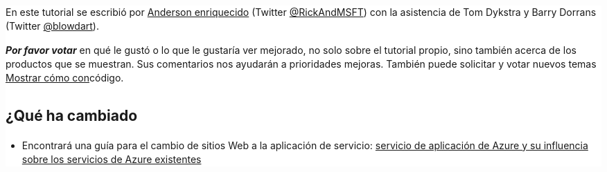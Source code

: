 En este tutorial se escribió por [Anderson enriquecido](http://blogs.msdn.com/b/rickandy/) (Twitter [@RickAndMSFT](https://twitter.com/RickAndMSFT)) con la asistencia de Tom Dykstra y Barry Dorrans (Twitter [@blowdart](https://twitter.com/blowdart)). 

***Por favor votar*** en qué le gustó o lo que le gustaría ver mejorado, no solo sobre el tutorial propio, sino también acerca de los productos que se muestran. Sus comentarios nos ayudarán a prioridades mejoras. También puede solicitar y votar nuevos temas [Mostrar cómo con](http://aspnet.uservoice.com/forums/228522-show-me-how-with-code)código.

## <a name="whats-changed"></a>¿Qué ha cambiado

* Encontrará una guía para el cambio de sitios Web a la aplicación de servicio: [servicio de aplicación de Azure y su influencia sobre los servicios de Azure existentes](http://go.microsoft.com/fwlink/?LinkId=529714)


[Add an OAuth Provider]: #addOauth
[Using the Membership API]:#mbrDB
[Create a Data Deployment Script]:#ppd
[Update the Membership Database]:#ppd2

[setupwindowsazureenv]: #bkmk_setupwindowsazure
[createapplication]: #bkmk_createmvc4app
[deployapp1]: #bkmk_deploytowindowsazure1
[deployapp11]: #bkmk_deploytowindowsazure11
[adddb]: #bkmk_addadatabase



[rx2]: ./media/web-sites-dotnet-deploy-aspnet-mvc-app-membership-oauth-sql-database/rx2.png

[rx5]: ./media/web-sites-dotnet-deploy-aspnet-mvc-app-membership-oauth-sql-database-vs2013/rx5.png
[rx6]: ./media/web-sites-dotnet-deploy-aspnet-mvc-app-membership-oauth-sql-database-vs2013/rx6.png
[rx7]: ./media/web-sites-dotnet-deploy-aspnet-mvc-app-membership-oauth-sql-database-vs2013/rx7.png
[rx8]: ./media/web-sites-dotnet-deploy-aspnet-mvc-app-membership-oauth-sql-database-vs2013/rx8.png
[rx9]: ./media/web-sites-dotnet-deploy-aspnet-mvc-app-membership-oauth-sql-database-vs2013/rx9.png

[rxb]: ./media/web-sites-dotnet-deploy-aspnet-mvc-app-membership-oauth-sql-database/rxb.png


[rxSSL]: ./media/web-sites-dotnet-deploy-aspnet-mvc-app-membership-oauth-sql-database/rxSSL.png

[rxNOT]: ./media/web-sites-dotnet-deploy-aspnet-mvc-app-membership-oauth-sql-database-vs2013/rxNOT.png
[rxNOT2]: ./media/web-sites-dotnet-deploy-aspnet-mvc-app-membership-oauth-sql-database-vs2013/rxNOT2.png

[rxNOT]: ./media/web-sites-dotnet-deploy-aspnet-mvc-app-membership-oauth-sql-database-vs2013/rxNOT.png
[rxNOT]: ./media/web-sites-dotnet-deploy-aspnet-mvc-app-membership-oauth-sql-database-vs2013/rxNOT.png
[rxNOT]: ./media/web-sites-dotnet-deploy-aspnet-mvc-app-membership-oauth-sql-database-vs2013/rxNOT.png
[rr1]: ./media/web-sites-dotnet-deploy-aspnet-mvc-app-membership-oauth-sql-database-vs2013/rr1.png

[rxPrevDB]: ./media/web-sites-dotnet-deploy-aspnet-mvc-app-membership-oauth-sql-database-vs2013/rxPrevDB.png

[rxWSnew]: ./media/web-sites-dotnet-deploy-aspnet-mvc-app-membership-oauth-sql-database-vs2013/rxWSnew2.png
[rxCreateWSwithDB]: ./media/web-sites-dotnet-deploy-aspnet-mvc-app-membership-oauth-sql-database-vs2013/rxCreateWSwithDB.png

[setup007]: ./media/web-sites-dotnet-deploy-aspnet-mvc-app-membership-oauth-sql-database-vs2013/dntutmobile-setup-azure-site-004.png

[newapp004]: ./media/web-sites-dotnet-deploy-aspnet-mvc-app-membership-oauth-sql-database/dntutmobile-createapp-004.png

[firsdeploy003]: ./media/web-sites-dotnet-deploy-aspnet-mvc-app-membership-oauth-sql-database/dntutmobile-deploy1-publish-001.png

[adddb002]: ./media/web-sites-dotnet-deploy-aspnet-mvc-app-membership-oauth-sql-database/dntutmobile-adddatabase-002.png
[addcode001]: ./media/web-sites-dotnet-deploy-aspnet-mvc-app-membership-oauth-sql-database/dntutmobile-controller-add-context-menu.png

[addcode008]: ./media/web-sites-dotnet-deploy-aspnet-mvc-app-membership-oauth-sql-database-vs2013/dntutmobile-migrations-package-manager-menu.png
[addcode009]: ./media/web-sites-dotnet-deploy-aspnet-mvc-app-membership-oauth-sql-database/dntutmobile-migrations-package-manager-console.png


[Important information about ASP.NET in Azure web apps]: #aspnetwindowsazureinfo
[Next steps]: #nextsteps

[ImportPublishSettings]: ./media/web-sites-dotnet-deploy-aspnet-mvc-app-membership-oauth-sql-database-vs2013/ImportPublishSettings.png
 
